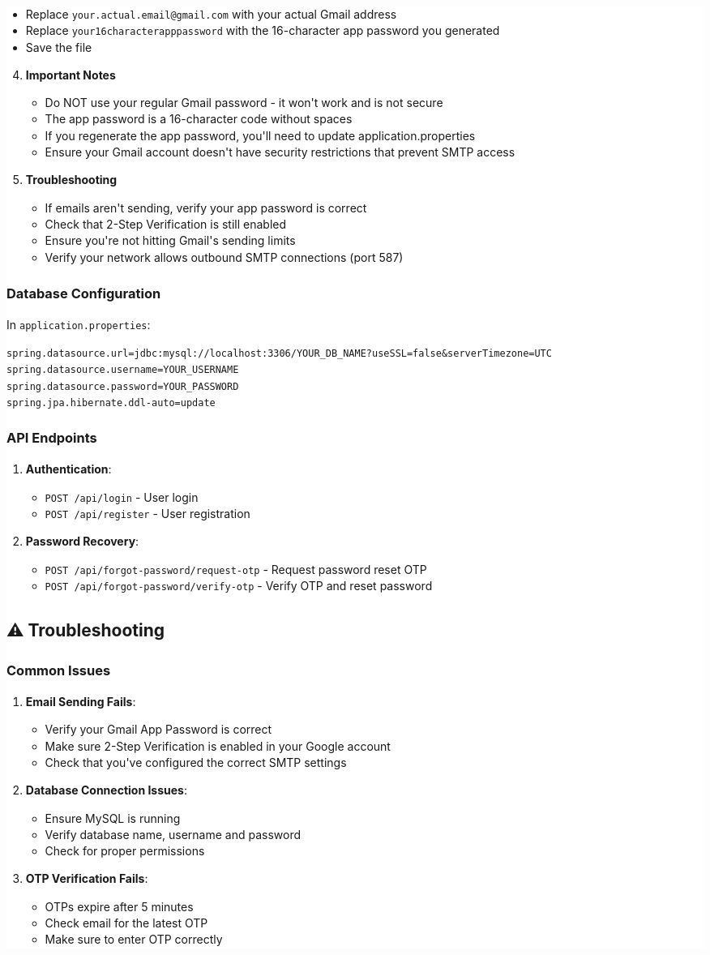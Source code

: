   - Replace `your.actual.email@gmail.com` with your actual Gmail address
   - Replace `your16characterapppassword` with the 16-character app password you generated
   - Save the file

4. **Important Notes**
   - Do NOT use your regular Gmail password - it won't work and is not secure
   - The app password is a 16-character code without spaces
   - If you regenerate the app password, you'll need to update application.properties
   - Ensure your Gmail account doesn't have security restrictions that prevent SMTP access

5. **Troubleshooting**
   - If emails aren't sending, verify your app password is correct
   - Check that 2-Step Verification is still enabled
   - Ensure you're not hitting Gmail's sending limits
   - Verify your network allows outbound SMTP connections (port 587)

### Database Configuration

In `application.properties`:

```properties
spring.datasource.url=jdbc:mysql://localhost:3306/YOUR_DB_NAME?useSSL=false&serverTimezone=UTC
spring.datasource.username=YOUR_USERNAME
spring.datasource.password=YOUR_PASSWORD
spring.jpa.hibernate.ddl-auto=update
```

### API Endpoints

1. **Authentication**:
   - `POST /api/login` - User login
   - `POST /api/register` - User registration

2. **Password Recovery**:
   - `POST /api/forgot-password/request-otp` - Request password reset OTP
   - `POST /api/forgot-password/verify-otp` - Verify OTP and reset password

## ⚠️ Troubleshooting

### Common Issues

1. **Email Sending Fails**:
   - Verify your Gmail App Password is correct
   - Make sure 2-Step Verification is enabled in your Google account
   - Check that you've configured the correct SMTP settings

2. **Database Connection Issues**:
   - Ensure MySQL is running
   - Verify database name, username and password
   - Check for proper permissions

3. **OTP Verification Fails**:
   - OTPs expire after 5 minutes
   - Check email for the latest OTP
   - Make sure to enter OTP correctly
